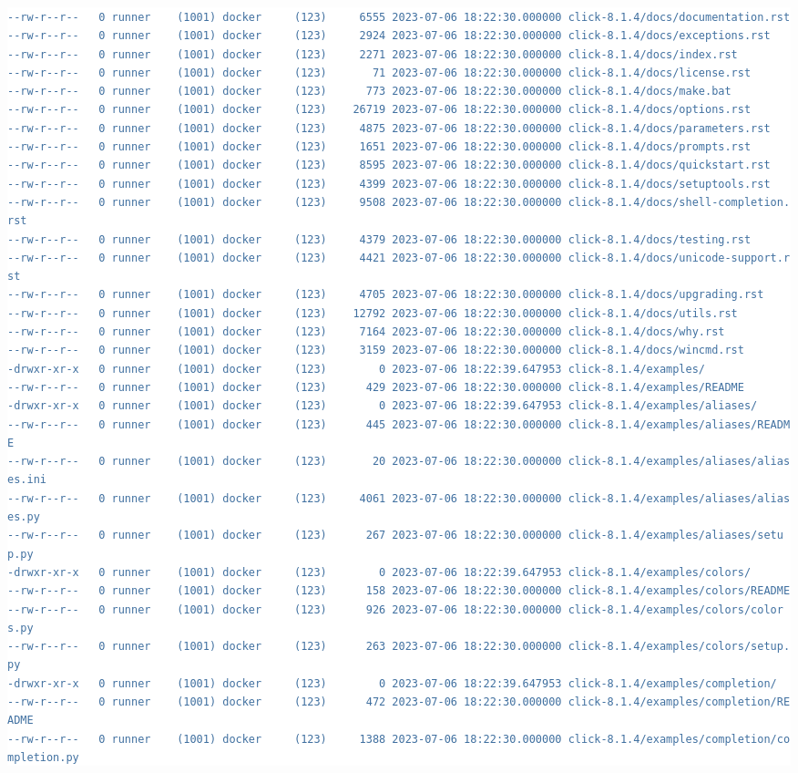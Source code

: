 ```diff
--rw-r--r--   0 runner    (1001) docker     (123)     6555 2023-07-06 18:22:30.000000 click-8.1.4/docs/documentation.rst
--rw-r--r--   0 runner    (1001) docker     (123)     2924 2023-07-06 18:22:30.000000 click-8.1.4/docs/exceptions.rst
--rw-r--r--   0 runner    (1001) docker     (123)     2271 2023-07-06 18:22:30.000000 click-8.1.4/docs/index.rst
--rw-r--r--   0 runner    (1001) docker     (123)       71 2023-07-06 18:22:30.000000 click-8.1.4/docs/license.rst
--rw-r--r--   0 runner    (1001) docker     (123)      773 2023-07-06 18:22:30.000000 click-8.1.4/docs/make.bat
--rw-r--r--   0 runner    (1001) docker     (123)    26719 2023-07-06 18:22:30.000000 click-8.1.4/docs/options.rst
--rw-r--r--   0 runner    (1001) docker     (123)     4875 2023-07-06 18:22:30.000000 click-8.1.4/docs/parameters.rst
--rw-r--r--   0 runner    (1001) docker     (123)     1651 2023-07-06 18:22:30.000000 click-8.1.4/docs/prompts.rst
--rw-r--r--   0 runner    (1001) docker     (123)     8595 2023-07-06 18:22:30.000000 click-8.1.4/docs/quickstart.rst
--rw-r--r--   0 runner    (1001) docker     (123)     4399 2023-07-06 18:22:30.000000 click-8.1.4/docs/setuptools.rst
--rw-r--r--   0 runner    (1001) docker     (123)     9508 2023-07-06 18:22:30.000000 click-8.1.4/docs/shell-completion.rst
--rw-r--r--   0 runner    (1001) docker     (123)     4379 2023-07-06 18:22:30.000000 click-8.1.4/docs/testing.rst
--rw-r--r--   0 runner    (1001) docker     (123)     4421 2023-07-06 18:22:30.000000 click-8.1.4/docs/unicode-support.rst
--rw-r--r--   0 runner    (1001) docker     (123)     4705 2023-07-06 18:22:30.000000 click-8.1.4/docs/upgrading.rst
--rw-r--r--   0 runner    (1001) docker     (123)    12792 2023-07-06 18:22:30.000000 click-8.1.4/docs/utils.rst
--rw-r--r--   0 runner    (1001) docker     (123)     7164 2023-07-06 18:22:30.000000 click-8.1.4/docs/why.rst
--rw-r--r--   0 runner    (1001) docker     (123)     3159 2023-07-06 18:22:30.000000 click-8.1.4/docs/wincmd.rst
-drwxr-xr-x   0 runner    (1001) docker     (123)        0 2023-07-06 18:22:39.647953 click-8.1.4/examples/
--rw-r--r--   0 runner    (1001) docker     (123)      429 2023-07-06 18:22:30.000000 click-8.1.4/examples/README
-drwxr-xr-x   0 runner    (1001) docker     (123)        0 2023-07-06 18:22:39.647953 click-8.1.4/examples/aliases/
--rw-r--r--   0 runner    (1001) docker     (123)      445 2023-07-06 18:22:30.000000 click-8.1.4/examples/aliases/README
--rw-r--r--   0 runner    (1001) docker     (123)       20 2023-07-06 18:22:30.000000 click-8.1.4/examples/aliases/aliases.ini
--rw-r--r--   0 runner    (1001) docker     (123)     4061 2023-07-06 18:22:30.000000 click-8.1.4/examples/aliases/aliases.py
--rw-r--r--   0 runner    (1001) docker     (123)      267 2023-07-06 18:22:30.000000 click-8.1.4/examples/aliases/setup.py
-drwxr-xr-x   0 runner    (1001) docker     (123)        0 2023-07-06 18:22:39.647953 click-8.1.4/examples/colors/
--rw-r--r--   0 runner    (1001) docker     (123)      158 2023-07-06 18:22:30.000000 click-8.1.4/examples/colors/README
--rw-r--r--   0 runner    (1001) docker     (123)      926 2023-07-06 18:22:30.000000 click-8.1.4/examples/colors/colors.py
--rw-r--r--   0 runner    (1001) docker     (123)      263 2023-07-06 18:22:30.000000 click-8.1.4/examples/colors/setup.py
-drwxr-xr-x   0 runner    (1001) docker     (123)        0 2023-07-06 18:22:39.647953 click-8.1.4/examples/completion/
--rw-r--r--   0 runner    (1001) docker     (123)      472 2023-07-06 18:22:30.000000 click-8.1.4/examples/completion/README
--rw-r--r--   0 runner    (1001) docker     (123)     1388 2023-07-06 18:22:30.000000 click-8.1.4/examples/completion/completion.py
```